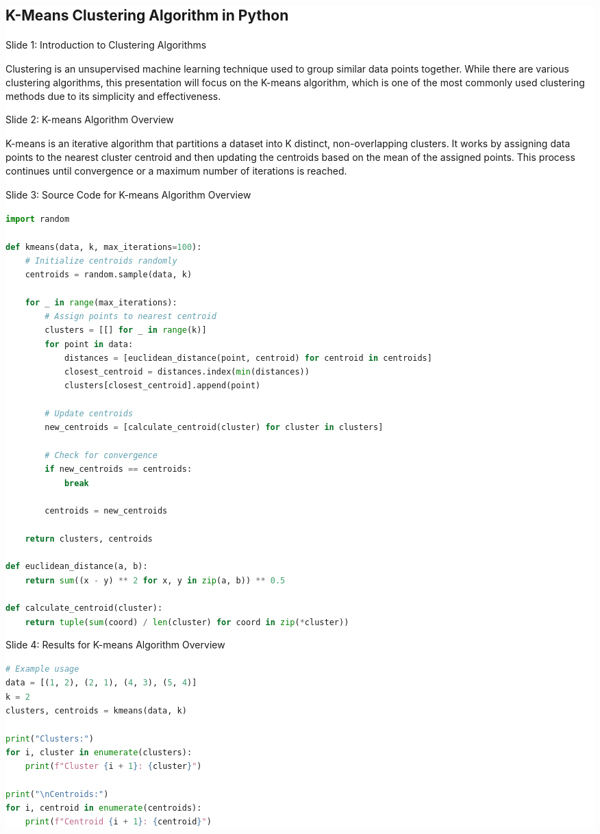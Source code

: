## K-Means Clustering Algorithm in Python
Slide 1: Introduction to Clustering Algorithms

Clustering is an unsupervised machine learning technique used to group similar data points together. While there are various clustering algorithms, this presentation will focus on the K-means algorithm, which is one of the most commonly used clustering methods due to its simplicity and effectiveness.

Slide 2: K-means Algorithm Overview

K-means is an iterative algorithm that partitions a dataset into K distinct, non-overlapping clusters. It works by assigning data points to the nearest cluster centroid and then updating the centroids based on the mean of the assigned points. This process continues until convergence or a maximum number of iterations is reached.

Slide 3: Source Code for K-means Algorithm Overview

```python
import random

def kmeans(data, k, max_iterations=100):
    # Initialize centroids randomly
    centroids = random.sample(data, k)
    
    for _ in range(max_iterations):
        # Assign points to nearest centroid
        clusters = [[] for _ in range(k)]
        for point in data:
            distances = [euclidean_distance(point, centroid) for centroid in centroids]
            closest_centroid = distances.index(min(distances))
            clusters[closest_centroid].append(point)
        
        # Update centroids
        new_centroids = [calculate_centroid(cluster) for cluster in clusters]
        
        # Check for convergence
        if new_centroids == centroids:
            break
        
        centroids = new_centroids
    
    return clusters, centroids

def euclidean_distance(a, b):
    return sum((x - y) ** 2 for x, y in zip(a, b)) ** 0.5

def calculate_centroid(cluster):
    return tuple(sum(coord) / len(cluster) for coord in zip(*cluster))
```

Slide 4: Results for K-means Algorithm Overview

```python
# Example usage
data = [(1, 2), (2, 1), (4, 3), (5, 4)]
k = 2
clusters, centroids = kmeans(data, k)

print("Clusters:")
for i, cluster in enumerate(clusters):
    print(f"Cluster {i + 1}: {cluster}")

print("\nCentroids:")
for i, centroid in enumerate(centroids):
    print(f"Centroid {i + 1}: {centroid}")

```
